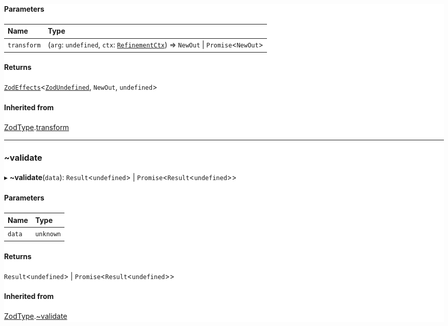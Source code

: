 #### Parameters

| Name | Type |
| :------ | :------ |
| `transform` | (`arg`: `undefined`, `ctx`: [`RefinementCtx`](../interfaces/Core.z.RefinementCtx.md)) => `NewOut` \| `Promise`\<`NewOut`\> |

#### Returns

[`ZodEffects`](Core.z.ZodEffects.md)\<[`ZodUndefined`](Core.z.ZodUndefined.md), `NewOut`, `undefined`\>

#### Inherited from

[ZodType](Core.z.ZodType.md).[transform](Core.z.ZodType.md#transform)

___

### ~validate

▸ **~validate**(`data`): `Result`\<`undefined`\> \| `Promise`\<`Result`\<`undefined`\>\>

#### Parameters

| Name | Type |
| :------ | :------ |
| `data` | `unknown` |

#### Returns

`Result`\<`undefined`\> \| `Promise`\<`Result`\<`undefined`\>\>

#### Inherited from

[ZodType](Core.z.ZodType.md).[~validate](Core.z.ZodType.md#~validate)
